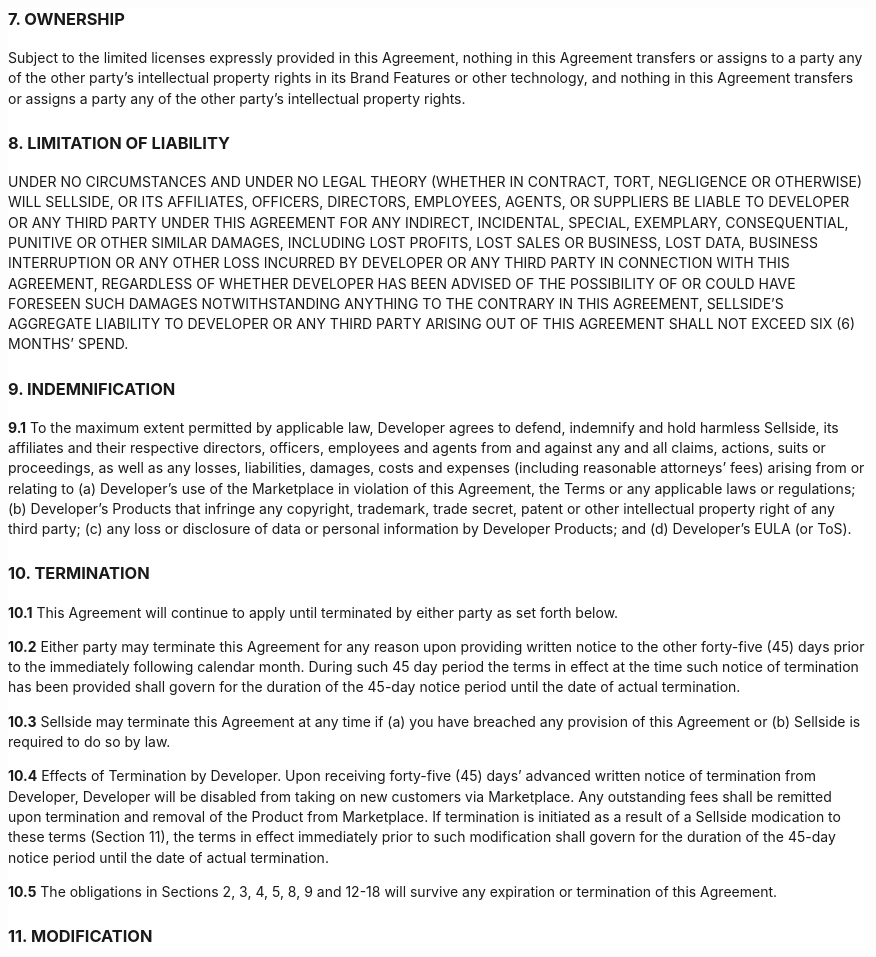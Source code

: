 ### 7.	OWNERSHIP

Subject to the limited licenses expressly provided in this Agreement, nothing in this Agreement transfers or assigns to a party any of the other party’s intellectual property rights in its Brand Features or other technology, and nothing in this Agreement transfers or assigns a party any of the other party’s intellectual property rights.

### 8.	LIMITATION OF LIABILITY

UNDER NO CIRCUMSTANCES AND UNDER NO LEGAL THEORY (WHETHER IN CONTRACT, TORT, NEGLIGENCE OR OTHERWISE) WILL SELLSIDE, OR ITS AFFILIATES, OFFICERS, DIRECTORS, EMPLOYEES, AGENTS, OR SUPPLIERS BE LIABLE TO DEVELOPER OR ANY THIRD PARTY UNDER THIS AGREEMENT FOR ANY INDIRECT, INCIDENTAL, SPECIAL, EXEMPLARY, CONSEQUENTIAL, PUNITIVE OR OTHER SIMILAR DAMAGES, INCLUDING LOST PROFITS, LOST SALES OR BUSINESS, LOST DATA, BUSINESS INTERRUPTION OR ANY OTHER LOSS INCURRED BY DEVELOPER OR ANY THIRD PARTY IN CONNECTION WITH THIS AGREEMENT, REGARDLESS OF WHETHER DEVELOPER HAS BEEN ADVISED OF THE POSSIBILITY OF OR COULD HAVE FORESEEN SUCH DAMAGES NOTWITHSTANDING ANYTHING TO THE CONTRARY IN THIS AGREEMENT, SELLSIDE’S AGGREGATE LIABILITY TO DEVELOPER OR ANY THIRD PARTY ARISING OUT OF THIS AGREEMENT SHALL NOT EXCEED SIX (6) MONTHS’ SPEND.

### 9.	INDEMNIFICATION

**9.1**	To the maximum extent permitted by applicable law, Developer agrees to defend, indemnify and hold harmless Sellside, its affiliates and their respective directors, officers, employees and agents from and against any and all claims, actions, suits or proceedings, as well as any losses, liabilities, damages, costs and expenses (including reasonable attorneys’ fees) arising from or relating to (a) Developer’s use of the Marketplace in violation of this Agreement, the Terms or any applicable laws or regulations; (b) Developer’s Products that infringe any copyright, trademark, trade secret, patent or other intellectual property right of any third party; (c) any loss or disclosure of data or personal information by Developer Products; and (d) Developer’s EULA (or ToS).

### 10.	TERMINATION

**10.1**	This Agreement will continue to apply until terminated by either party as set forth below.

**10.2**	Either party may terminate this Agreement for any reason upon providing written notice to the other forty-five (45) days prior to the immediately following calendar month. During such 45 day period the terms in effect at the time such notice of termination has been provided shall govern for the duration of the 45-day notice period until the date of actual termination.

**10.3**	Sellside may terminate this Agreement at any time if (a) you have breached any provision of this Agreement or (b) Sellside is required to do so by law.

**10.4**	Effects of Termination by Developer. Upon receiving forty-five (45) days’ advanced written notice of termination from Developer, Developer will be disabled from taking on new customers via Marketplace. Any outstanding fees shall be remitted upon termination and removal of the Product from Marketplace. If termination is initiated as a result of a Sellside modication to these terms (Section 11), the terms in effect immediately prior to such modification shall govern for the duration of the 45-day notice period until the date of actual termination.

**10.5**	The obligations in Sections 2, 3, 4, 5, 8, 9 and 12-18 will survive any expiration or termination of this Agreement.

### 11.	MODIFICATION

